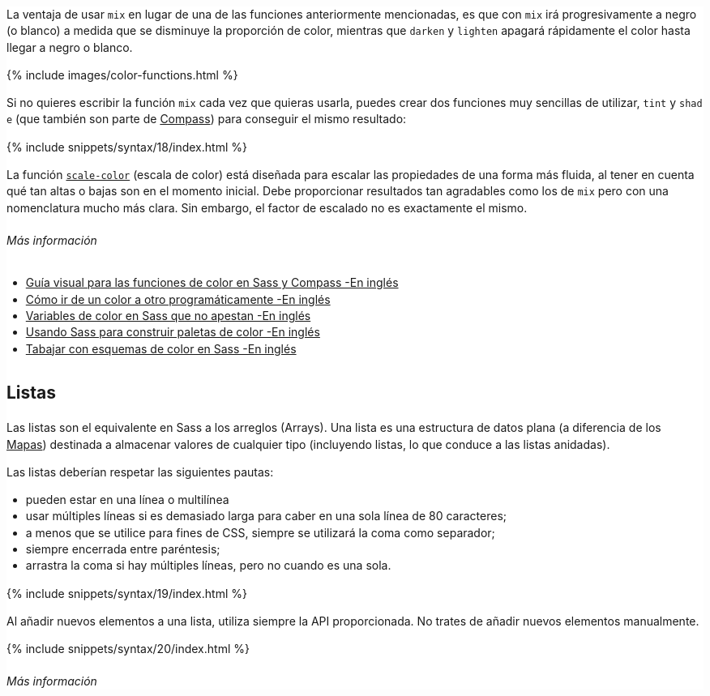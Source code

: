 La ventaja de usar `mix` en lugar de una de las funciones anteriormente mencionadas, es que con `mix` irá progresivamente a negro (o blanco) a medida que se disminuye la proporción de color, mientras que `darken` y `lighten` apagará rápidamente el color hasta llegar a negro o blanco.

{% include images/color-functions.html %}

Si no quieres escribir la función `mix` cada vez que quieras usarla, puedes crear dos funciones muy sencillas de utilizar, `tint` y `shade` (que también son parte de [Compass](http://compass-style.org/reference/compass/helpers/colors/#shade)) para conseguir el mismo resultado:

{% include snippets/syntax/18/index.html %}

<div class="note">
  <p>La función <a href="http://sass-lang.com/documentation/Sass/Script/Functions.html#scale_color-instance_method"><code>scale-color</code></a> (escala de color) está diseñada para escalar las propiedades de una forma más fluida, al tener en cuenta qué tan altas o bajas son en el momento inicial. Debe proporcionar resultados tan agradables como los de <code>mix</code> pero con una nomenclatura mucho más clara. Sin embargo, el factor de escalado no es exactamente el mismo.</p>
</div>

###### Más información

* [Guía visual para las funciones de color en Sass y Compass -En inglés](http://jackiebalzer.com/color)
* [Cómo ir de un color a otro programáticamente  -En inglés](http://thesassway.com/advanced/how-to-programtically-go-from-one-color-to-another-in-sass)
* [Variables de color en Sass que no apestan -En inglés](http://davidwalsh.name/sass-color-variables-dont-suck)
* [Usando Sass para construir paletas de color -En inglés](http://www.sitepoint.com/using-sass-build-color-palettes/)
* [Tabajar con esquemas de color en Sass -En inglés](http://www.sitepoint.com/dealing-color-schemes-sass/)

## Listas

Las listas son el equivalente en Sass a los arreglos (Arrays). Una lista es una estructura de datos plana (a diferencia de los [Mapas](#mapas)) destinada a almacenar valores de cualquier tipo (incluyendo listas, lo que conduce a las listas anidadas).

Las listas deberían respetar las siguientes pautas:

* pueden estar en una línea o multilínea
* usar múltiples líneas si es demasiado larga para caber en una sola línea de 80 caracteres;
* a menos que se utilice para fines de CSS, siempre se utilizará la coma como separador;
* siempre encerrada entre paréntesis;
* arrastra la coma si hay múltiples líneas, pero no cuando es una sola.

{% include snippets/syntax/19/index.html %}

Al añadir nuevos elementos a una lista, utiliza siempre la API proporcionada. No trates de añadir nuevos elementos manualmente.

{% include snippets/syntax/20/index.html %}

###### Más información
